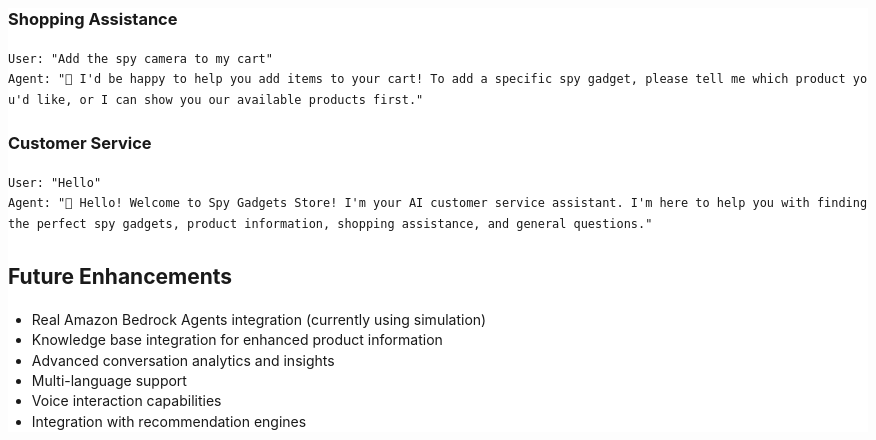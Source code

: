 ### Shopping Assistance
```
User: "Add the spy camera to my cart"
Agent: "🛒 I'd be happy to help you add items to your cart! To add a specific spy gadget, please tell me which product you'd like, or I can show you our available products first."
```

### Customer Service
```
User: "Hello"
Agent: "👋 Hello! Welcome to Spy Gadgets Store! I'm your AI customer service assistant. I'm here to help you with finding the perfect spy gadgets, product information, shopping assistance, and general questions."
```

## Future Enhancements

- Real Amazon Bedrock Agents integration (currently using simulation)
- Knowledge base integration for enhanced product information
- Advanced conversation analytics and insights
- Multi-language support
- Voice interaction capabilities
- Integration with recommendation engines